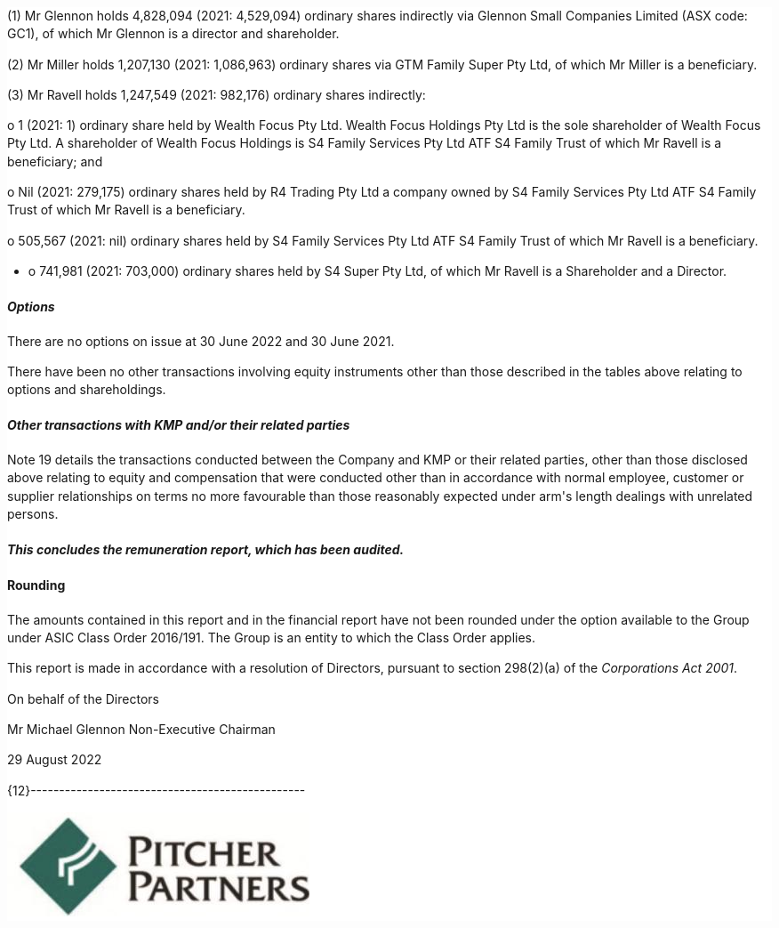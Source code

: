 (1) Mr Glennon holds 4,828,094 (2021: 4,529,094) ordinary shares indirectly via Glennon Small Companies Limited (ASX code: GC1), of which Mr Glennon is a director and shareholder.

(2) Mr Miller holds 1,207,130 (2021: 1,086,963) ordinary shares via GTM Family Super Pty Ltd, of which Mr Miller is a beneficiary.

(3) Mr Ravell holds 1,247,549 (2021: 982,176) ordinary shares indirectly:

o 1 (2021: 1) ordinary share held by Wealth Focus Pty Ltd. Wealth Focus Holdings Pty Ltd is the sole shareholder of Wealth Focus Pty Ltd. A shareholder of Wealth Focus Holdings is S4 Family Services Pty Ltd ATF S4 Family Trust of which Mr Ravell is a beneficiary; and

o Nil (2021: 279,175) ordinary shares held by R4 Trading Pty Ltd a company owned by S4 Family Services Pty Ltd ATF S4 Family Trust of which Mr Ravell is a beneficiary.

o 505,567 (2021: nil) ordinary shares held by S4 Family Services Pty Ltd ATF S4 Family Trust of which Mr Ravell is a beneficiary.

- o 741,981 (2021: 703,000) ordinary shares held by S4 Super Pty Ltd, of which Mr Ravell is a Shareholder and a Director.
#### *Options*

There are no options on issue at 30 June 2022 and 30 June 2021.

There have been no other transactions involving equity instruments other than those described in the tables above relating to options and shareholdings.

#### *Other transactions with KMP and/or their related parties*

Note 19 details the transactions conducted between the Company and KMP or their related parties, other than those disclosed above relating to equity and compensation that were conducted other than in accordance with normal employee, customer or supplier relationships on terms no more favourable than those reasonably expected under arm's length dealings with unrelated persons.

#### *This concludes the remuneration report, which has been audited.*

#### **Rounding**

The amounts contained in this report and in the financial report have not been rounded under the option available to the Group under ASIC Class Order 2016/191. The Group is an entity to which the Class Order applies.

This report is made in accordance with a resolution of Directors, pursuant to section 298(2)(a) of the *Corporations Act 2001*.

On behalf of the Directors

Mr Michael Glennon Non-Executive Chairman

29 August 2022

{12}------------------------------------------------

![](_page_12_Picture_0.jpeg)
